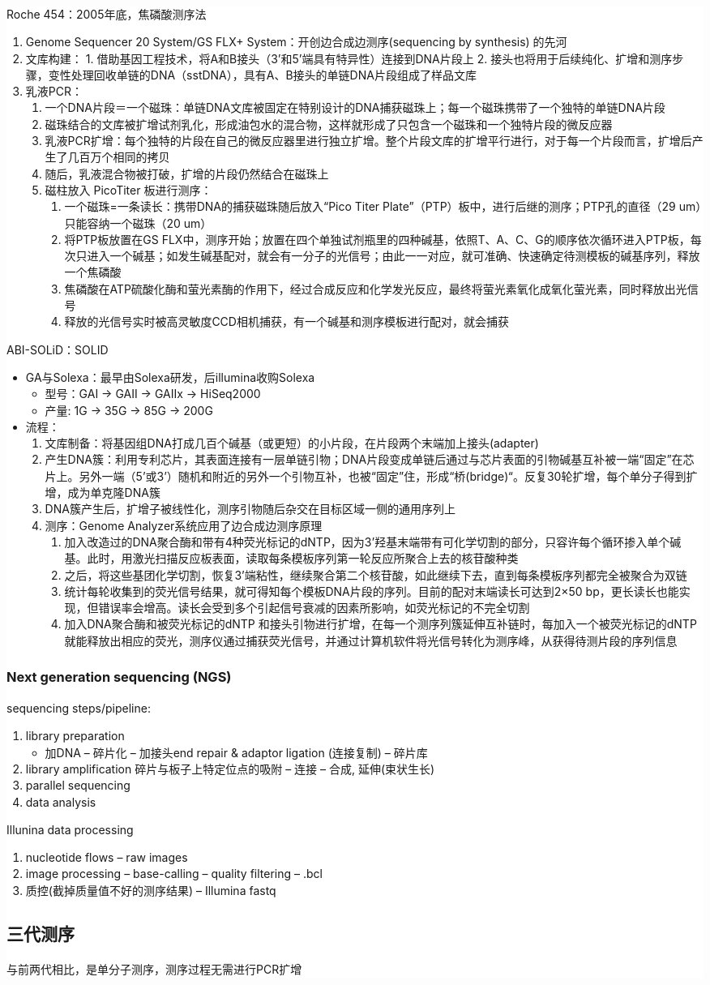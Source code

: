 Roche 454：2005年底，焦磷酸测序法
1. Genome Sequencer 20 System/GS FLX+ System：开创边合成边测序(sequencing by synthesis) 的先河
2. 文库构建：
	   1. 借助基因工程技术，将A和B接头（3’和5’端具有特异性）连接到DNA片段上
	   2. 接头也将用于后续纯化、扩增和测序步骤，变性处理回收单链的DNA（sstDNA），具有A、B接头的单链DNA片段组成了样品文库
3. 乳液PCR：
	1. 一个DNA片段＝一个磁珠：单链DNA文库被固定在特别设计的DNA捕获磁珠上；每一个磁珠携带了一个独特的单链DNA片段
	2. 磁珠结合的文库被扩增试剂乳化，形成油包水的混合物，这样就形成了只包含一个磁珠和一个独特片段的微反应器
	3. 乳液PCR扩增：每个独特的片段在自己的微反应器里进行独立扩增。整个片段文库的扩增平行进行，对于每一个片段而言，扩增后产生了几百万个相同的拷贝
	4. 随后，乳液混合物被打破，扩增的片段仍然结合在磁珠上
	5. 磁柱放入 PicoTiter 板进行测序：
		1. 一个磁珠=一条读长：携带DNA的捕获磁珠随后放入“Pico Titer Plate”（PTP）板中，进行后继的测序；PTP孔的直径（29 um）只能容纳一个磁珠（20 um）
		2. 将PTP板放置在GS FLX中，测序开始；放置在四个单独试剂瓶里的四种碱基，依照T、A、C、G的顺序依次循环进入PTP板，每次只进入一个碱基；如发生碱基配对，就会有一分子的光信号；由此一一对应，就可准确、快速确定待测模板的碱基序列，释放一个焦磷酸
		3. 焦磷酸在ATP硫酸化酶和萤光素酶的作用下，经过合成反应和化学发光反应，最终将萤光素氧化成氧化萤光素，同时释放出光信号
		4. 释放的光信号实时被高灵敏度CCD相机捕获，有一个碱基和测序模板进行配对，就会捕获

ABI-SOLiD：SOLID
- GA与Solexa：最早由Solexa研发，后illumina收购Solexa
	- 型号：GAI -> GAII -> GAIIx -> HiSeq2000
	- 产量: 1G -> 35G -> 85G -> 200G
- 流程：
	1. 文库制备：将基因组DNA打成几百个碱基（或更短）的小片段，在片段两个末端加上接头(adapter)
	2. 产生DNA簇：利用专利芯片，其表面连接有一层单链引物；DNA片段变成单链后通过与芯片表面的引物碱基互补被一端“固定”在芯片上。另外一端（5’或3’）随机和附近的另外一个引物互补，也被“固定”住，形成“桥(bridge)“。反复30轮扩增，每个单分子得到扩增，成为单克隆DNA簇
	3. DNA簇产生后，扩增子被线性化，测序引物随后杂交在目标区域一侧的通用序列上
	4. 测序：Genome Analyzer系统应用了边合成边测序原理
		1. 加入改造过的DNA聚合酶和带有4种荧光标记的dNTP，因为3’羟基末端带有可化学切割的部分，只容许每个循环掺入单个碱基。此时，用激光扫描反应板表面，读取每条模板序列第一轮反应所聚合上去的核苷酸种类
		2. 之后，将这些基团化学切割，恢复3’端粘性，继续聚合第二个核苷酸，如此继续下去，直到每条模板序列都完全被聚合为双链
		3. 统计每轮收集到的荧光信号结果，就可得知每个模板DNA片段的序列。目前的配对末端读长可达到2×50 bp，更长读长也能实现，但错误率会增高。读长会受到多个引起信号衰减的因素所影响，如荧光标记的不完全切割
		4. 加入DNA聚合酶和被荧光标记的dNTP 和接头引物进行扩增，在每一个测序列簇延伸互补链时，每加入一个被荧光标记的dNTP就能释放出相应的荧光，测序仪通过捕获荧光信号，并通过计算机软件将光信号转化为测序峰，从获得待测片段的序列信息

### Next generation sequencing (NGS)

sequencing steps/pipeline:
1. library preparation
	- 加DNA – 碎片化 – 加接头end repair & adaptor ligation (连接复制) – 碎片库
2. library amplification 碎片与板子上特定位点的吸附 – 连接 – 合成, 延伸(束状生长)
3. parallel sequencing 
4. data analysis

Illunina data processing
1. nucleotide flows – raw images
2. image processing – base-calling – quality filtering – .bcl
3. 质控(截掉质量值不好的测序结果) – Illumina fastq

## 三代测序

与前两代相比，是单分子测序，测序过程无需进行PCR扩增

